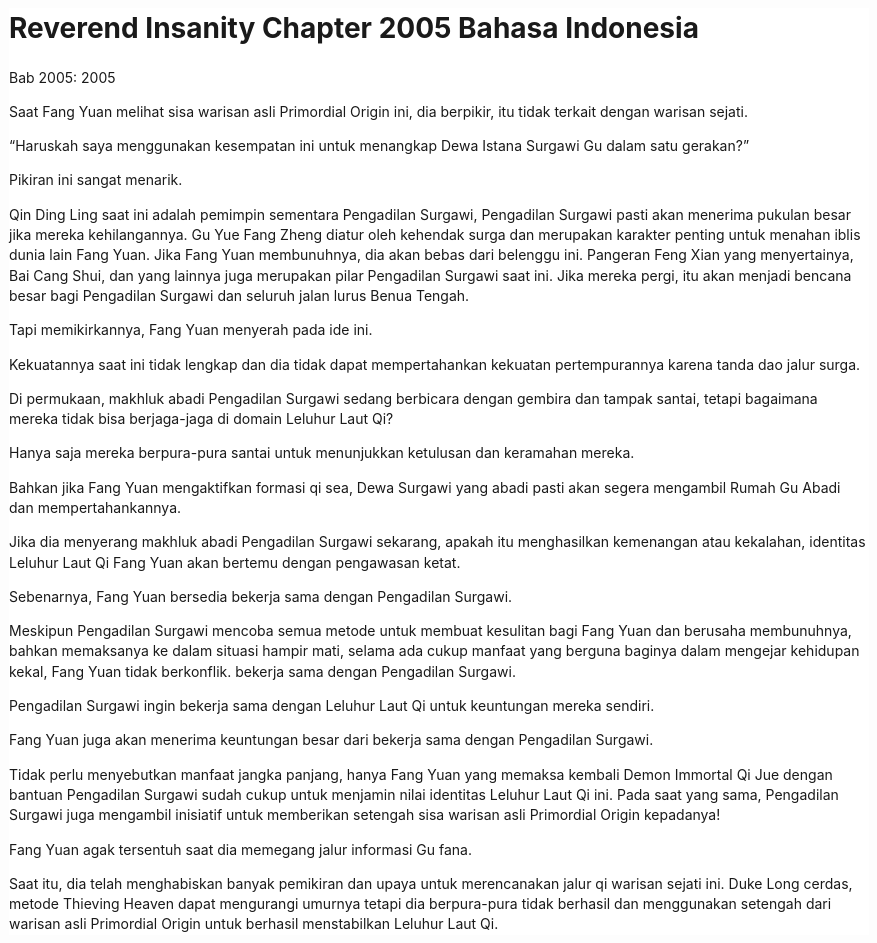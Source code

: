 # Reverend Insanity Chapter 2005 Bahasa Indonesia

Bab 2005: 2005

Saat Fang Yuan melihat sisa warisan asli Primordial Origin ini, dia berpikir, itu tidak terkait dengan warisan sejati.

“Haruskah saya menggunakan kesempatan ini untuk menangkap Dewa Istana Surgawi Gu dalam satu gerakan?”

Pikiran ini sangat menarik.

Qin Ding Ling saat ini adalah pemimpin sementara Pengadilan Surgawi, Pengadilan Surgawi pasti akan menerima pukulan besar jika mereka kehilangannya. Gu Yue Fang Zheng diatur oleh kehendak surga dan merupakan karakter penting untuk menahan iblis dunia lain Fang Yuan. Jika Fang Yuan membunuhnya, dia akan bebas dari belenggu ini. Pangeran Feng Xian yang menyertainya, Bai Cang Shui, dan yang lainnya juga merupakan pilar Pengadilan Surgawi saat ini. Jika mereka pergi, itu akan menjadi bencana besar bagi Pengadilan Surgawi dan seluruh jalan lurus Benua Tengah.

Tapi memikirkannya, Fang Yuan menyerah pada ide ini.

Kekuatannya saat ini tidak lengkap dan dia tidak dapat mempertahankan kekuatan pertempurannya karena tanda dao jalur surga.

Di permukaan, makhluk abadi Pengadilan Surgawi sedang berbicara dengan gembira dan tampak santai, tetapi bagaimana mereka tidak bisa berjaga-jaga di domain Leluhur Laut Qi?

Hanya saja mereka berpura-pura santai untuk menunjukkan ketulusan dan keramahan mereka.

Bahkan jika Fang Yuan mengaktifkan formasi qi sea, Dewa Surgawi yang abadi pasti akan segera mengambil Rumah Gu Abadi dan mempertahankannya.

Jika dia menyerang makhluk abadi Pengadilan Surgawi sekarang, apakah itu menghasilkan kemenangan atau kekalahan, identitas Leluhur Laut Qi Fang Yuan akan bertemu dengan pengawasan ketat.

Sebenarnya, Fang Yuan bersedia bekerja sama dengan Pengadilan Surgawi.

Meskipun Pengadilan Surgawi mencoba semua metode untuk membuat kesulitan bagi Fang Yuan dan berusaha membunuhnya, bahkan memaksanya ke dalam situasi hampir mati, selama ada cukup manfaat yang berguna baginya dalam mengejar kehidupan kekal, Fang Yuan tidak berkonflik. bekerja sama dengan Pengadilan Surgawi.

Pengadilan Surgawi ingin bekerja sama dengan Leluhur Laut Qi untuk keuntungan mereka sendiri.

Fang Yuan juga akan menerima keuntungan besar dari bekerja sama dengan Pengadilan Surgawi.

Tidak perlu menyebutkan manfaat jangka panjang, hanya Fang Yuan yang memaksa kembali Demon Immortal Qi Jue dengan bantuan Pengadilan Surgawi sudah cukup untuk menjamin nilai identitas Leluhur Laut Qi ini. Pada saat yang sama, Pengadilan Surgawi juga mengambil inisiatif untuk memberikan setengah sisa warisan asli Primordial Origin kepadanya!

Fang Yuan agak tersentuh saat dia memegang jalur informasi Gu fana.

Saat itu, dia telah menghabiskan banyak pemikiran dan upaya untuk merencanakan jalur qi warisan sejati ini. Duke Long cerdas, metode Thieving Heaven dapat mengurangi umurnya tetapi dia berpura-pura tidak berhasil dan menggunakan setengah dari warisan asli Primordial Origin untuk berhasil menstabilkan Leluhur Laut Qi.
